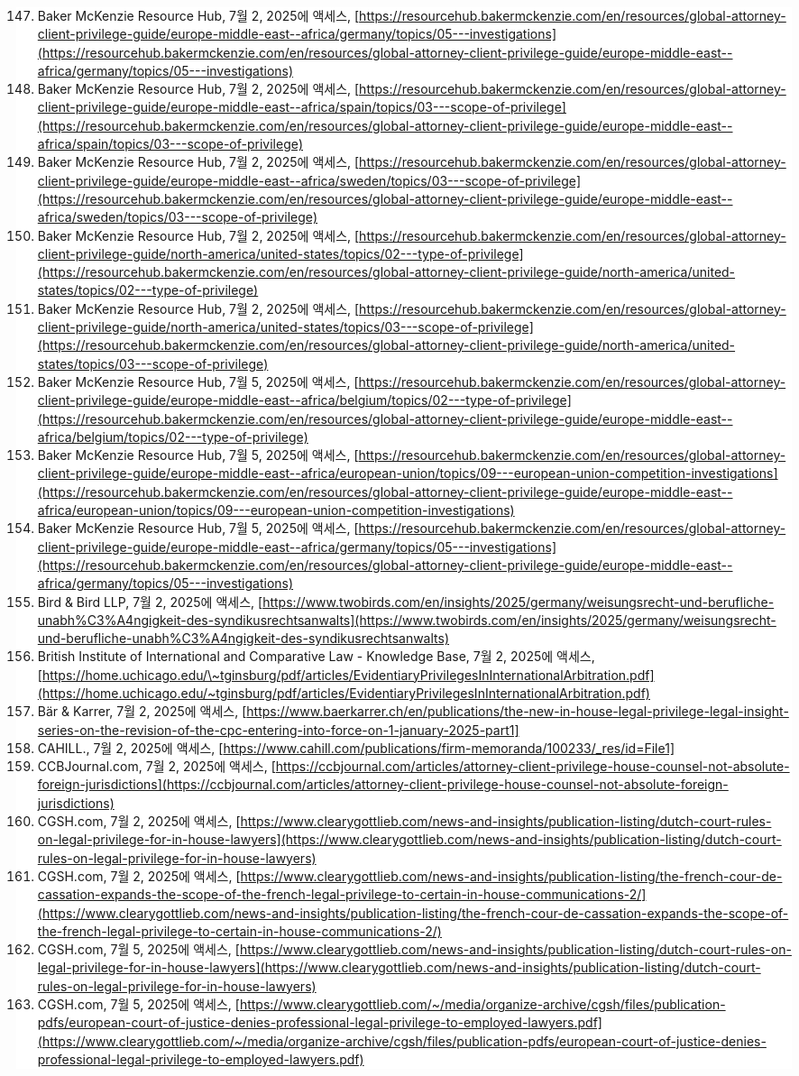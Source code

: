 147. Baker McKenzie Resource Hub, 7월 2, 2025에 액세스, [https://resourcehub.bakermckenzie.com/en/resources/global-attorney-client-privilege-guide/europe-middle-east--africa/germany/topics/05---investigations](https://resourcehub.bakermckenzie.com/en/resources/global-attorney-client-privilege-guide/europe-middle-east--africa/germany/topics/05---investigations)
148. Baker McKenzie Resource Hub, 7월 2, 2025에 액세스, [https://resourcehub.bakermckenzie.com/en/resources/global-attorney-client-privilege-guide/europe-middle-east--africa/spain/topics/03---scope-of-privilege](https://resourcehub.bakermckenzie.com/en/resources/global-attorney-client-privilege-guide/europe-middle-east--africa/spain/topics/03---scope-of-privilege)
149. Baker McKenzie Resource Hub, 7월 2, 2025에 액세스, [https://resourcehub.bakermckenzie.com/en/resources/global-attorney-client-privilege-guide/europe-middle-east--africa/sweden/topics/03---scope-of-privilege](https://resourcehub.bakermckenzie.com/en/resources/global-attorney-client-privilege-guide/europe-middle-east--africa/sweden/topics/03---scope-of-privilege)
150. Baker McKenzie Resource Hub, 7월 2, 2025에 액세스, [https://resourcehub.bakermckenzie.com/en/resources/global-attorney-client-privilege-guide/north-america/united-states/topics/02---type-of-privilege](https://resourcehub.bakermckenzie.com/en/resources/global-attorney-client-privilege-guide/north-america/united-states/topics/02---type-of-privilege)
151. Baker McKenzie Resource Hub, 7월 2, 2025에 액세스, [https://resourcehub.bakermckenzie.com/en/resources/global-attorney-client-privilege-guide/north-america/united-states/topics/03---scope-of-privilege](https://resourcehub.bakermckenzie.com/en/resources/global-attorney-client-privilege-guide/north-america/united-states/topics/03---scope-of-privilege)
152. Baker McKenzie Resource Hub, 7월 5, 2025에 액세스, [https://resourcehub.bakermckenzie.com/en/resources/global-attorney-client-privilege-guide/europe-middle-east--africa/belgium/topics/02---type-of-privilege](https://resourcehub.bakermckenzie.com/en/resources/global-attorney-client-privilege-guide/europe-middle-east--africa/belgium/topics/02---type-of-privilege)
153. Baker McKenzie Resource Hub, 7월 5, 2025에 액세스, [https://resourcehub.bakermckenzie.com/en/resources/global-attorney-client-privilege-guide/europe-middle-east--africa/european-union/topics/09---european-union-competition-investigations](https://resourcehub.bakermckenzie.com/en/resources/global-attorney-client-privilege-guide/europe-middle-east--africa/european-union/topics/09---european-union-competition-investigations)
154. Baker McKenzie Resource Hub, 7월 5, 2025에 액세스, [https://resourcehub.bakermckenzie.com/en/resources/global-attorney-client-privilege-guide/europe-middle-east--africa/germany/topics/05---investigations](https://resourcehub.bakermckenzie.com/en/resources/global-attorney-client-privilege-guide/europe-middle-east--africa/germany/topics/05---investigations)
155. Bird & Bird LLP, 7월 2, 2025에 액세스, [https://www.twobirds.com/en/insights/2025/germany/weisungsrecht-und-berufliche-unabh%C3%A4ngigkeit-des-syndikusrechtsanwalts](https://www.twobirds.com/en/insights/2025/germany/weisungsrecht-und-berufliche-unabh%C3%A4ngigkeit-des-syndikusrechtsanwalts)
156. British Institute of International and Comparative Law \- Knowledge Base, 7월 2, 2025에 액세스, [https://home.uchicago.edu/\~tginsburg/pdf/articles/EvidentiaryPrivilegesInInternationalArbitration.pdf](https://home.uchicago.edu/~tginsburg/pdf/articles/EvidentiaryPrivilegesInInternationalArbitration.pdf)  
157. Bär & Karrer, 7월 2, 2025에 액세스, [https://www.baerkarrer.ch/en/publications/the-new-in-house-legal-privilege-legal-insight-series-on-the-revision-of-the-cpc-entering-into-force-on-1-january-2025-part1]
158. CAHILL., 7월 2, 2025에 액세스, [https://www.cahill.com/publications/firm-memoranda/100233/_res/id=File1]
159. CCBJournal.com, 7월 2, 2025에 액세스, [https://ccbjournal.com/articles/attorney-client-privilege-house-counsel-not-absolute-foreign-jurisdictions](https://ccbjournal.com/articles/attorney-client-privilege-house-counsel-not-absolute-foreign-jurisdictions)
160. CGSH.com, 7월 2, 2025에 액세스, [https://www.clearygottlieb.com/news-and-insights/publication-listing/dutch-court-rules-on-legal-privilege-for-in-house-lawyers](https://www.clearygottlieb.com/news-and-insights/publication-listing/dutch-court-rules-on-legal-privilege-for-in-house-lawyers)
161. CGSH.com, 7월 2, 2025에 액세스, [https://www.clearygottlieb.com/news-and-insights/publication-listing/the-french-cour-de-cassation-expands-the-scope-of-the-french-legal-privilege-to-certain-in-house-communications-2/](https://www.clearygottlieb.com/news-and-insights/publication-listing/the-french-cour-de-cassation-expands-the-scope-of-the-french-legal-privilege-to-certain-in-house-communications-2/)
162. CGSH.com, 7월 5, 2025에 액세스, [https://www.clearygottlieb.com/news-and-insights/publication-listing/dutch-court-rules-on-legal-privilege-for-in-house-lawyers](https://www.clearygottlieb.com/news-and-insights/publication-listing/dutch-court-rules-on-legal-privilege-for-in-house-lawyers)
163. CGSH.com, 7월 5, 2025에 액세스, [https://www.clearygottlieb.com/~/media/organize-archive/cgsh/files/publication-pdfs/european-court-of-justice-denies-professional-legal-privilege-to-employed-lawyers.pdf](https://www.clearygottlieb.com/~/media/organize-archive/cgsh/files/publication-pdfs/european-court-of-justice-denies-professional-legal-privilege-to-employed-lawyers.pdf)